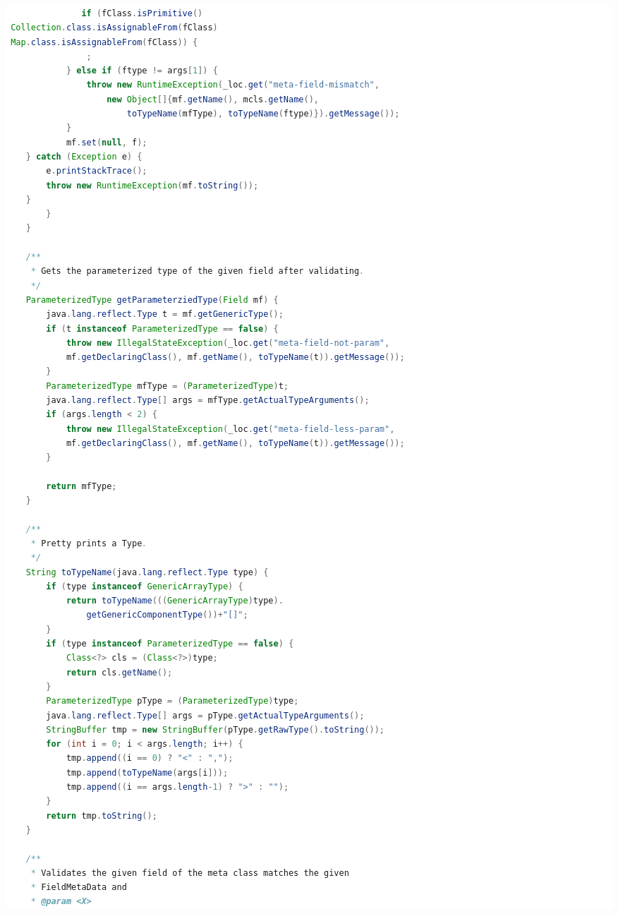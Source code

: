 ```java
    	       if (fClass.isPrimitive() 
 Collection.class.isAssignableFrom(fClass) 
 Map.class.isAssignableFrom(fClass)) {
    	        ;
    	    } else if (ftype != args[1]) {
    	        throw new RuntimeException(_loc.get("meta-field-mismatch", 
    	            new Object[]{mf.getName(), mcls.getName(), 
    	                toTypeName(mfType), toTypeName(ftype)}).getMessage());
    	    }
            mf.set(null, f);
	} catch (Exception e) {
	    e.printStackTrace();
		throw new RuntimeException(mf.toString());
	}
        }
    }
    
    /**
     * Gets the parameterized type of the given field after validating. 
     */
    ParameterizedType getParameterziedType(Field mf) {
        java.lang.reflect.Type t = mf.getGenericType();
        if (t instanceof ParameterizedType == false) {
            throw new IllegalStateException(_loc.get("meta-field-not-param", 
            mf.getDeclaringClass(), mf.getName(), toTypeName(t)).getMessage());
        }
        ParameterizedType mfType = (ParameterizedType)t;
        java.lang.reflect.Type[] args = mfType.getActualTypeArguments();
        if (args.length < 2) {
            throw new IllegalStateException(_loc.get("meta-field-less-param", 
            mf.getDeclaringClass(), mf.getName(), toTypeName(t)).getMessage());
        }
        
        return mfType;
    }
    
    /**
     * Pretty prints a Type. 
     */
    String toTypeName(java.lang.reflect.Type type) {
        if (type instanceof GenericArrayType) {
            return toTypeName(((GenericArrayType)type).
                getGenericComponentType())+"[]";
        }
        if (type instanceof ParameterizedType == false) {
            Class<?> cls = (Class<?>)type;
            return cls.getName();
        }
        ParameterizedType pType = (ParameterizedType)type;
        java.lang.reflect.Type[] args = pType.getActualTypeArguments();
        StringBuffer tmp = new StringBuffer(pType.getRawType().toString());
        for (int i = 0; i < args.length; i++) {
            tmp.append((i == 0) ? "<" : ",");
            tmp.append(toTypeName(args[i]));
            tmp.append((i == args.length-1) ? ">" : "");
        }
        return tmp.toString();
    }
    
    /**
     * Validates the given field of the meta class matches the given 
     * FieldMetaData and 
     * @param <X>
```